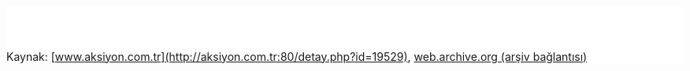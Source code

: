    </br>
  </font>
  <br/>
  
 </p>
</div>


Kaynak: [www.aksiyon.com.tr](http://aksiyon.com.tr:80/detay.php?id=19529), [web.archive.org (arşiv bağlantısı)](http://web.archive.org/web/20051105154226/http://aksiyon.com.tr:80/detay.php?id=19529)
